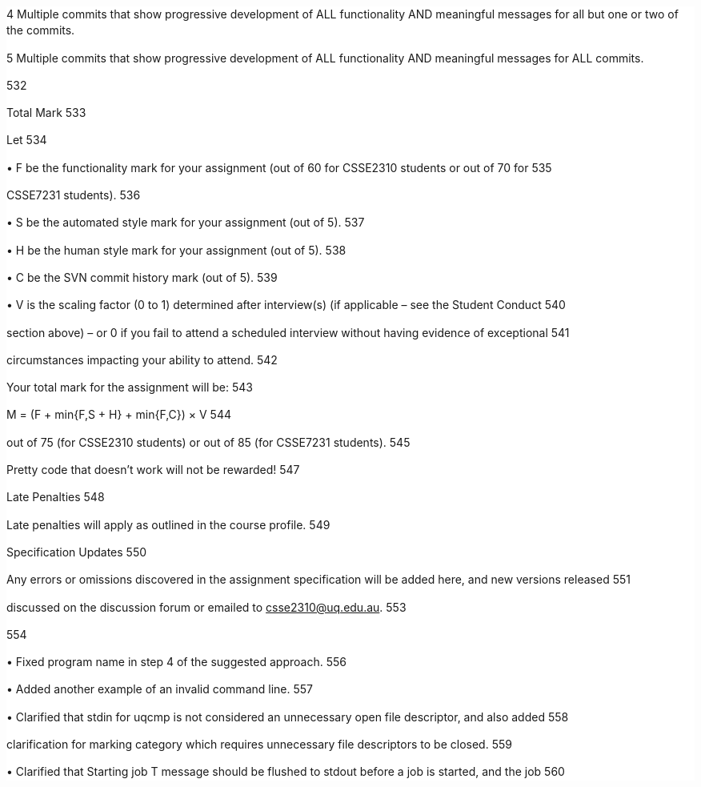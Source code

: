 4 Multiple commits that show progressive development of ALL functionality AND meaningful messages for all but one or two of the commits.

5 Multiple commits that show progressive development of ALL functionality AND meaningful messages for ALL commits.

532

Total Mark 533

Let 534

• F be the functionality mark for your assignment (out of 60 for CSSE2310 students or out of 70 for 535

CSSE7231 students). 536

• S be the automated style mark for your assignment (out of 5). 537

• H be the human style mark for your assignment (out of 5). 538

• C be the SVN commit history mark (out of 5). 539

• V is the scaling factor (0 to 1) determined after interview(s) (if applicable – see the Student Conduct 540

section above) – or 0 if you fail to attend a scheduled interview without having evidence of exceptional 541

circumstances impacting your ability to attend. 542

Your total mark for the assignment will be: 543

M = (F + min{F,S + H} + min{F,C}) × V 544

out of 75 (for CSSE2310 students) or out of 85 (for CSSE7231 students). 545

Pretty code that doesn’t work will not be rewarded! 547

Late Penalties 548

Late penalties will apply as outlined in the course profile. 549

Specification Updates 550

Any errors or omissions discovered in the assignment specification will be added here, and new versions released 551

discussed on the discussion forum or emailed to csse2310@uq.edu.au. 553

554

• Fixed program name in step 4 of the suggested approach. 556

• Added another example of an invalid command line. 557

• Clarified that stdin for uqcmp is not considered an unnecessary open file descriptor, and also added 558

clarification for marking category which requires unnecessary file descriptors to be closed. 559

• Clarified that Starting job T message should be flushed to stdout before a job is started, and the job 560
